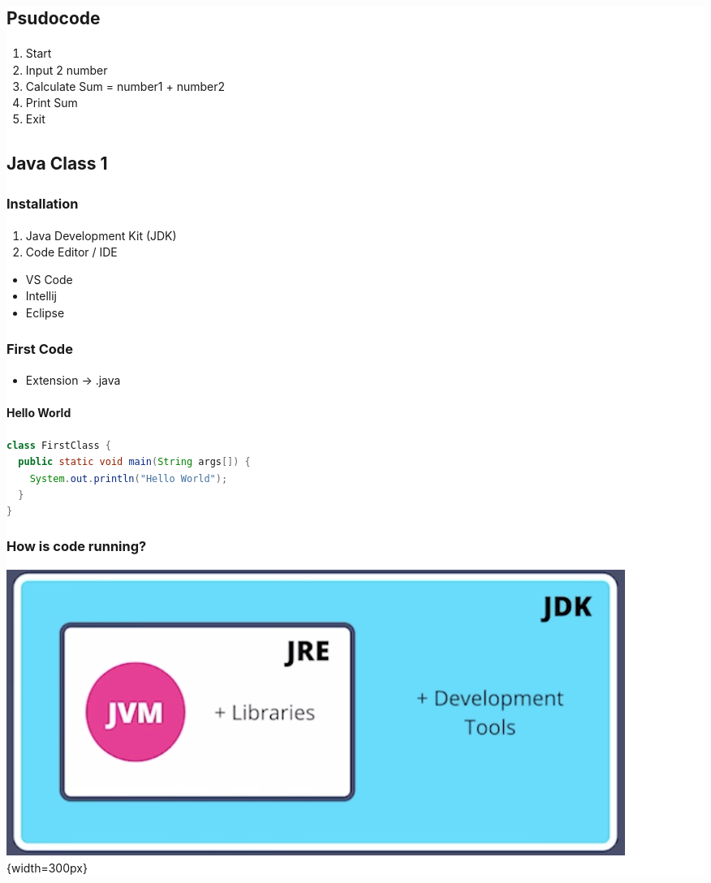 ## Psudocode

1. Start
1. Input 2 number
1. Calculate Sum = number1 + number2
1. Print Sum
1. Exit

## Java Class 1

### Installation

1. Java Development Kit (JDK)
1. Code Editor / IDE
  - VS Code
  - Intellij
  - Eclipse

### First Code

- Extension -> .java

#### Hello World

```java
class FirstClass {
  public static void main(String args[]) {
    System.out.println("Hello World");
  }
}
```

### How is code running?

![Java Development Kit (JDK)](img/2022-12-22-18-55-50.png){width=300px}
